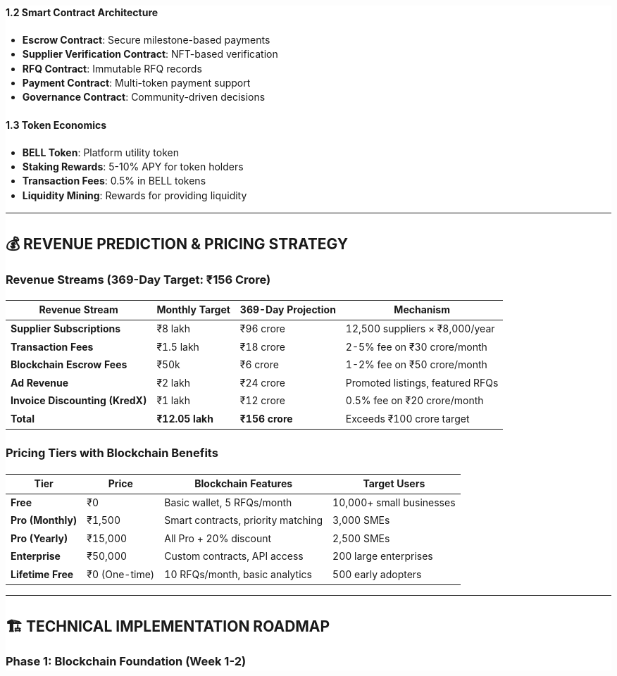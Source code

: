 #### **1.2 Smart Contract Architecture**
- **Escrow Contract**: Secure milestone-based payments
- **Supplier Verification Contract**: NFT-based verification
- **RFQ Contract**: Immutable RFQ records
- **Payment Contract**: Multi-token payment support
- **Governance Contract**: Community-driven decisions

#### **1.3 Token Economics**
- **BELL Token**: Platform utility token
- **Staking Rewards**: 5-10% APY for token holders
- **Transaction Fees**: 0.5% in BELL tokens
- **Liquidity Mining**: Rewards for providing liquidity

---

## 💰 **REVENUE PREDICTION & PRICING STRATEGY**

### **Revenue Streams (369-Day Target: ₹156 Crore)**

| Revenue Stream | Monthly Target | 369-Day Projection | Mechanism |
|----------------|----------------|-------------------|-----------|
| **Supplier Subscriptions** | ₹8 lakh | ₹96 crore | 12,500 suppliers × ₹8,000/year |
| **Transaction Fees** | ₹1.5 lakh | ₹18 crore | 2-5% fee on ₹30 crore/month |
| **Blockchain Escrow Fees** | ₹50k | ₹6 crore | 1-2% fee on ₹50 crore/month |
| **Ad Revenue** | ₹2 lakh | ₹24 crore | Promoted listings, featured RFQs |
| **Invoice Discounting (KredX)** | ₹1 lakh | ₹12 crore | 0.5% fee on ₹20 crore/month |
| **Total** | **₹12.05 lakh** | **₹156 crore** | Exceeds ₹100 crore target |

### **Pricing Tiers with Blockchain Benefits**

| Tier | Price | Blockchain Features | Target Users |
|------|-------|-------------------|--------------|
| **Free** | ₹0 | Basic wallet, 5 RFQs/month | 10,000+ small businesses |
| **Pro (Monthly)** | ₹1,500 | Smart contracts, priority matching | 3,000 SMEs |
| **Pro (Yearly)** | ₹15,000 | All Pro + 20% discount | 2,500 SMEs |
| **Enterprise** | ₹50,000 | Custom contracts, API access | 200 large enterprises |
| **Lifetime Free** | ₹0 (One-time) | 10 RFQs/month, basic analytics | 500 early adopters |

---

## 🏗️ **TECHNICAL IMPLEMENTATION ROADMAP**

### **Phase 1: Blockchain Foundation (Week 1-2)**
